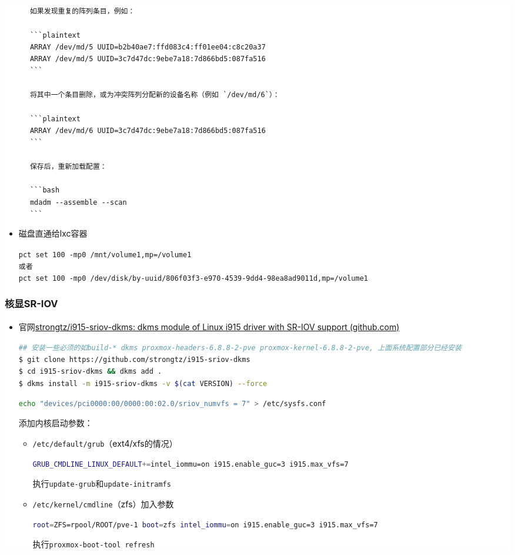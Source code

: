           如果发现重复的阵列条目，例如：
  
          ```plaintext
          ARRAY /dev/md/5 UUID=b2b40ae7:ffd083c4:ff01ee04:c8c20a37
          ARRAY /dev/md/5 UUID=3c7d47dc:9ebe7a18:7d866bd5:087fa516
          ```
  
          将其中一个条目删除，或为冲突阵列分配新的设备名称（例如 `/dev/md/6`）：
  
          ```plaintext
          ARRAY /dev/md/6 UUID=3c7d47dc:9ebe7a18:7d866bd5:087fa516
          ```
  
          保存后，重新加载配置：
  
          ```bash
          mdadm --assemble --scan
          ```
  
- 磁盘直通给lxc容器

  ```
  pct set 100 -mp0 /mnt/volume1,mp=/volume1
  或者
  pct set 100 -mp0 /dev/disk/by-uuid/806f03f3-e970-4539-9dd4-98ea8ad9011d,mp=/volume1
  ```

  

### 核显SR-IOV

- 官网[strongtz/i915-sriov-dkms: dkms module of Linux i915 driver with SR-IOV support (github.com)](https://github.com/strongtz/i915-sriov-dkms)

  ```bash
  ## 安装一些必须的如build-* dkms proxmox-headers-6.8.8-2-pve proxmox-kernel-6.8.8-2-pve, 上面系统配置部分已经安装
  $ git clone https://github.com/strongtz/i915-sriov-dkms
  $ cd i915-sriov-dkms && dkms add .
  $ dkms install -m i915-sriov-dkms -v $(cat VERSION) --force
  ```
  ```bash
  echo "devices/pci0000:00/0000:00:02.0/sriov_numvfs = 7" > /etc/sysfs.conf
  ```
  
  添加内核启动参数：
  
  - `/etc/default/grub`（ext4/xfs的情况）
  
    ```bash
    GRUB_CMDLINE_LINUX_DEFAULT+=intel_iommu=on i915.enable_guc=3 i915.max_vfs=7
    ```
  
    执行`update-grub`和`update-initramfs`
  
  - `/etc/kernel/cmdline`（zfs）加入参数
  
    ```bash
    root=ZFS=rpool/ROOT/pve-1 boot=zfs intel_iommu=on i915.enable_guc=3 i915.max_vfs=7
    ```
    执行`proxmox-boot-tool refresh`
  